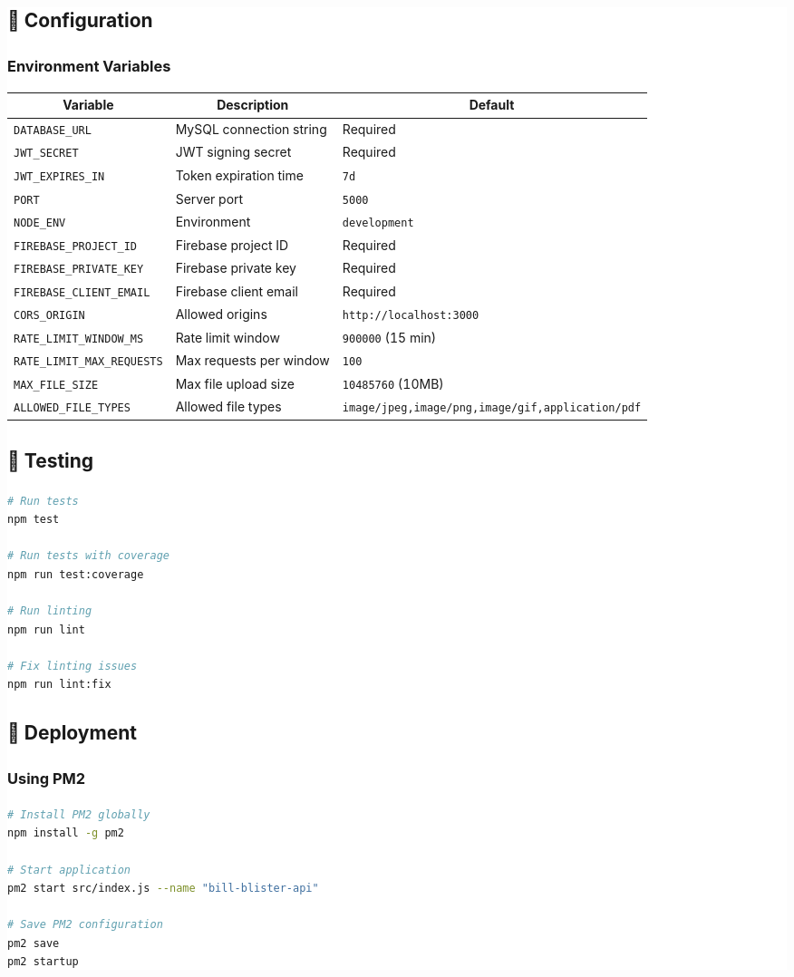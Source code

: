 ## 🔧 Configuration

### Environment Variables

| Variable | Description | Default |
|----------|-------------|---------|
| `DATABASE_URL` | MySQL connection string | Required |
| `JWT_SECRET` | JWT signing secret | Required |
| `JWT_EXPIRES_IN` | Token expiration time | `7d` |
| `PORT` | Server port | `5000` |
| `NODE_ENV` | Environment | `development` |
| `FIREBASE_PROJECT_ID` | Firebase project ID | Required |
| `FIREBASE_PRIVATE_KEY` | Firebase private key | Required |
| `FIREBASE_CLIENT_EMAIL` | Firebase client email | Required |
| `CORS_ORIGIN` | Allowed origins | `http://localhost:3000` |
| `RATE_LIMIT_WINDOW_MS` | Rate limit window | `900000` (15 min) |
| `RATE_LIMIT_MAX_REQUESTS` | Max requests per window | `100` |
| `MAX_FILE_SIZE` | Max file upload size | `10485760` (10MB) |
| `ALLOWED_FILE_TYPES` | Allowed file types | `image/jpeg,image/png,image/gif,application/pdf` |

## 🧪 Testing

```bash
# Run tests
npm test

# Run tests with coverage
npm run test:coverage

# Run linting
npm run lint

# Fix linting issues
npm run lint:fix
```

## 🚀 Deployment

### Using PM2

```bash
# Install PM2 globally
npm install -g pm2

# Start application
pm2 start src/index.js --name "bill-blister-api"

# Save PM2 configuration
pm2 save
pm2 startup
```
